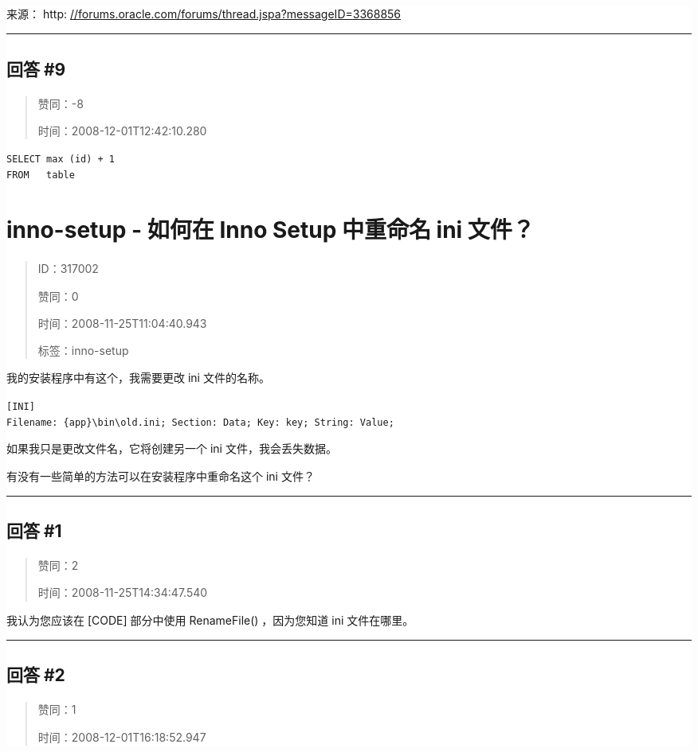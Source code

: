 来源： http: [//forums.oracle.com/forums/thread.jspa?messageID=3368856](http://forums.oracle.com/forums/thread.jspa?messageID=3368856)

* * *

## 回答 #9

> 赞同：-8
> 
> 时间：2008-12-01T12:42:10.280

```
SELECT max (id) + 1 
FROM   table 
```

# inno-setup - 如何在 Inno Setup 中重命名 ini 文件？

> ID：317002
> 
> 赞同：0
> 
> 时间：2008-11-25T11:04:40.943
> 
> 标签：inno-setup

我的安装程序中有这个，我需要更改 ini 文件的名称。

```
[INI]
Filename: {app}\bin\old.ini; Section: Data; Key: key; String: Value; 
```

如果我只是更改文件名，它将创建另一个 ini 文件，我会丢失数据。

有没有一些简单的方法可以在安装程序中重命名这个 ini 文件？

* * *

## 回答 #1

> 赞同：2
> 
> 时间：2008-11-25T14:34:47.540

我认为您应该在 [CODE] 部分中使用 RenameFile() ，因为您知道 ini 文件在哪里。

* * *

## 回答 #2

> 赞同：1
> 
> 时间：2008-12-01T16:18:52.947
